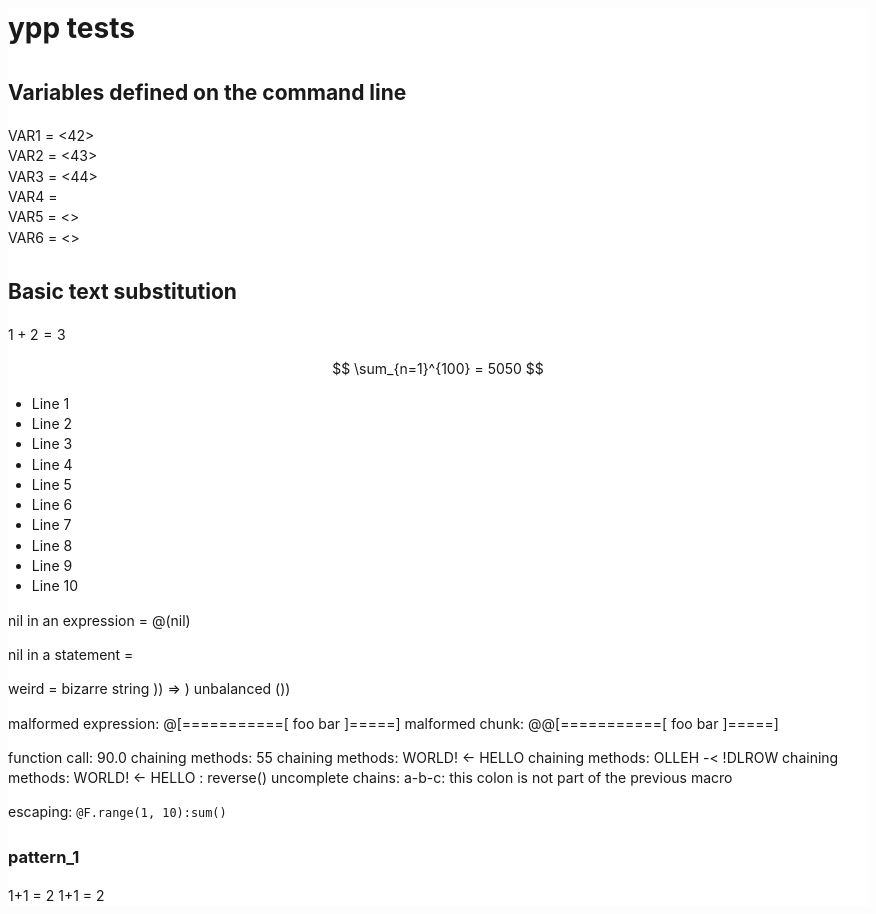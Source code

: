 # ypp tests

## Variables defined on the command line

VAR1 = <42>      
VAR2 = <43>      
VAR3 = <44>      
VAR4 = <val4>      
VAR5 = <>      
VAR6 = <>      

## Basic text substitution

$1 + 2 = 3$



$$ \sum_{n=1}^{100} = 5050 $$

- Line 1
- Line 2
- Line 3
- Line 4
- Line 5
- Line 6
- Line 7
- Line 8
- Line 9
- Line 10


nil in an expression = @(nil)

nil in a statement = 



weird = bizarre string )) => ) unbalanced ())

malformed expression: @[===========[ foo bar ]=====]
malformed chunk: @@[===========[ foo bar ]=====]

function call: 90.0
chaining methods: 55
chaining methods: WORLD! <- HELLO
chaining methods: OLLEH -< !DLROW
chaining methods: WORLD! <- HELLO : reverse()
uncomplete chains: a-b-c: this colon is not part of the previous macro

escaping: `@F.range(1, 10):sum()`

### pattern_1

1+1 = 2
1+1 = 2
